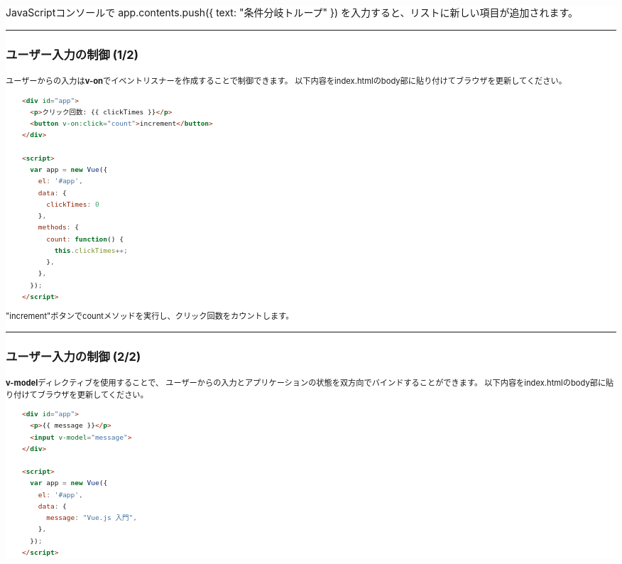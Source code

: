 JavaScriptコンソールで app.contents.push({ text: "条件分岐トループ" }) を入力すると、リストに新しい項目が追加されます。

</div>

---

### ユーザー入力の制御 (1/2)

<div style="font-size:0.8em;">

ユーザーからの入力は**v-on**でイベントリスナーを作成することで制御できます。
以下内容をindex.htmlのbody部に貼り付けてブラウザを更新してください。

```html
    <div id="app">
      <p>クリック回数: {{ clickTimes }}</p>
      <button v-on:click="count">increment</button>
    </div>

    <script>
      var app = new Vue({
        el: '#app',
        data: {
          clickTimes: 0
        },
        methods: {
          count: function() {
            this.clickTimes++;
          },
        },
      });
    </script>
```

"increment"ボタンでcountメソッドを実行し、クリック回数をカウントします。

</div>

---

### ユーザー入力の制御 (2/2)

<div style="font-size:0.8em;">

**v-model**ディレクティブを使用することで、
ユーザーからの入力とアプリケーションの状態を双方向でバインドすることができます。
以下内容をindex.htmlのbody部に貼り付けてブラウザを更新してください。

```html
    <div id="app">
      <p>{{ message }}</p>
      <input v-model="message">
    </div>

    <script>
      var app = new Vue({
        el: '#app',
        data: {
          message: "Vue.js 入門",
        },
      });
    </script>
```
